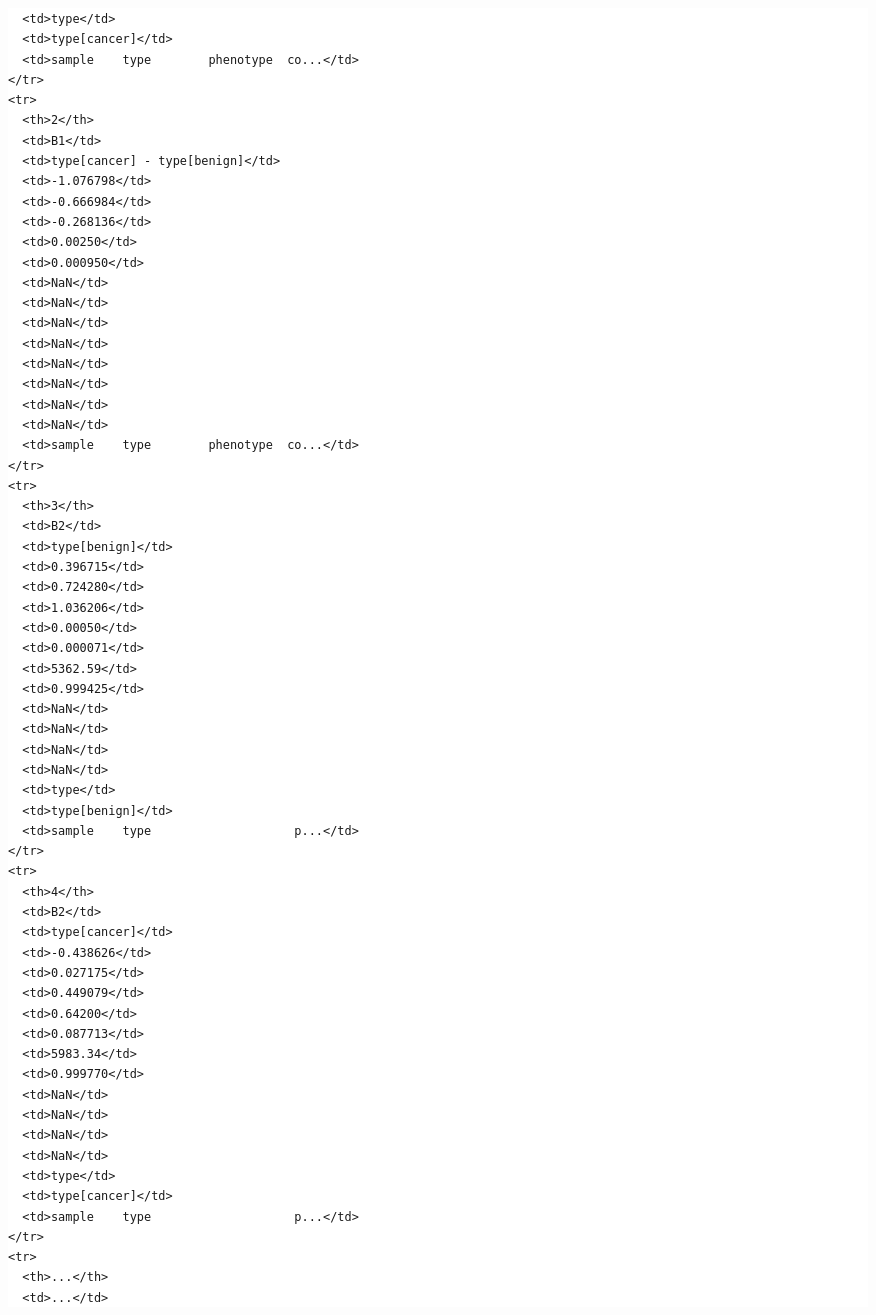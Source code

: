      <td>type</td>
      <td>type[cancer]</td>
      <td>sample    type        phenotype  co...</td>
    </tr>
    <tr>
      <th>2</th>
      <td>B1</td>
      <td>type[cancer] - type[benign]</td>
      <td>-1.076798</td>
      <td>-0.666984</td>
      <td>-0.268136</td>
      <td>0.00250</td>
      <td>0.000950</td>
      <td>NaN</td>
      <td>NaN</td>
      <td>NaN</td>
      <td>NaN</td>
      <td>NaN</td>
      <td>NaN</td>
      <td>NaN</td>
      <td>NaN</td>
      <td>sample    type        phenotype  co...</td>
    </tr>
    <tr>
      <th>3</th>
      <td>B2</td>
      <td>type[benign]</td>
      <td>0.396715</td>
      <td>0.724280</td>
      <td>1.036206</td>
      <td>0.00050</td>
      <td>0.000071</td>
      <td>5362.59</td>
      <td>0.999425</td>
      <td>NaN</td>
      <td>NaN</td>
      <td>NaN</td>
      <td>NaN</td>
      <td>type</td>
      <td>type[benign]</td>
      <td>sample    type                    p...</td>
    </tr>
    <tr>
      <th>4</th>
      <td>B2</td>
      <td>type[cancer]</td>
      <td>-0.438626</td>
      <td>0.027175</td>
      <td>0.449079</td>
      <td>0.64200</td>
      <td>0.087713</td>
      <td>5983.34</td>
      <td>0.999770</td>
      <td>NaN</td>
      <td>NaN</td>
      <td>NaN</td>
      <td>NaN</td>
      <td>type</td>
      <td>type[cancer]</td>
      <td>sample    type                    p...</td>
    </tr>
    <tr>
      <th>...</th>
      <td>...</td>